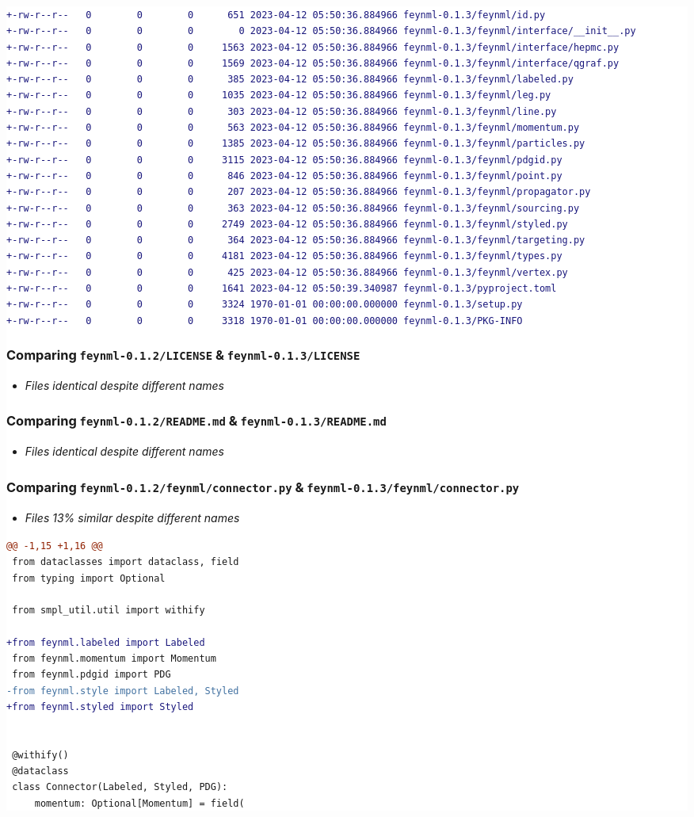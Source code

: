 ```diff
+-rw-r--r--   0        0        0      651 2023-04-12 05:50:36.884966 feynml-0.1.3/feynml/id.py
+-rw-r--r--   0        0        0        0 2023-04-12 05:50:36.884966 feynml-0.1.3/feynml/interface/__init__.py
+-rw-r--r--   0        0        0     1563 2023-04-12 05:50:36.884966 feynml-0.1.3/feynml/interface/hepmc.py
+-rw-r--r--   0        0        0     1569 2023-04-12 05:50:36.884966 feynml-0.1.3/feynml/interface/qgraf.py
+-rw-r--r--   0        0        0      385 2023-04-12 05:50:36.884966 feynml-0.1.3/feynml/labeled.py
+-rw-r--r--   0        0        0     1035 2023-04-12 05:50:36.884966 feynml-0.1.3/feynml/leg.py
+-rw-r--r--   0        0        0      303 2023-04-12 05:50:36.884966 feynml-0.1.3/feynml/line.py
+-rw-r--r--   0        0        0      563 2023-04-12 05:50:36.884966 feynml-0.1.3/feynml/momentum.py
+-rw-r--r--   0        0        0     1385 2023-04-12 05:50:36.884966 feynml-0.1.3/feynml/particles.py
+-rw-r--r--   0        0        0     3115 2023-04-12 05:50:36.884966 feynml-0.1.3/feynml/pdgid.py
+-rw-r--r--   0        0        0      846 2023-04-12 05:50:36.884966 feynml-0.1.3/feynml/point.py
+-rw-r--r--   0        0        0      207 2023-04-12 05:50:36.884966 feynml-0.1.3/feynml/propagator.py
+-rw-r--r--   0        0        0      363 2023-04-12 05:50:36.884966 feynml-0.1.3/feynml/sourcing.py
+-rw-r--r--   0        0        0     2749 2023-04-12 05:50:36.884966 feynml-0.1.3/feynml/styled.py
+-rw-r--r--   0        0        0      364 2023-04-12 05:50:36.884966 feynml-0.1.3/feynml/targeting.py
+-rw-r--r--   0        0        0     4181 2023-04-12 05:50:36.884966 feynml-0.1.3/feynml/types.py
+-rw-r--r--   0        0        0      425 2023-04-12 05:50:36.884966 feynml-0.1.3/feynml/vertex.py
+-rw-r--r--   0        0        0     1641 2023-04-12 05:50:39.340987 feynml-0.1.3/pyproject.toml
+-rw-r--r--   0        0        0     3324 1970-01-01 00:00:00.000000 feynml-0.1.3/setup.py
+-rw-r--r--   0        0        0     3318 1970-01-01 00:00:00.000000 feynml-0.1.3/PKG-INFO
```

### Comparing `feynml-0.1.2/LICENSE` & `feynml-0.1.3/LICENSE`

 * *Files identical despite different names*

### Comparing `feynml-0.1.2/README.md` & `feynml-0.1.3/README.md`

 * *Files identical despite different names*

### Comparing `feynml-0.1.2/feynml/connector.py` & `feynml-0.1.3/feynml/connector.py`

 * *Files 13% similar despite different names*

```diff
@@ -1,15 +1,16 @@
 from dataclasses import dataclass, field
 from typing import Optional
 
 from smpl_util.util import withify
 
+from feynml.labeled import Labeled
 from feynml.momentum import Momentum
 from feynml.pdgid import PDG
-from feynml.style import Labeled, Styled
+from feynml.styled import Styled
 
 
 @withify()
 @dataclass
 class Connector(Labeled, Styled, PDG):
     momentum: Optional[Momentum] = field(
```
